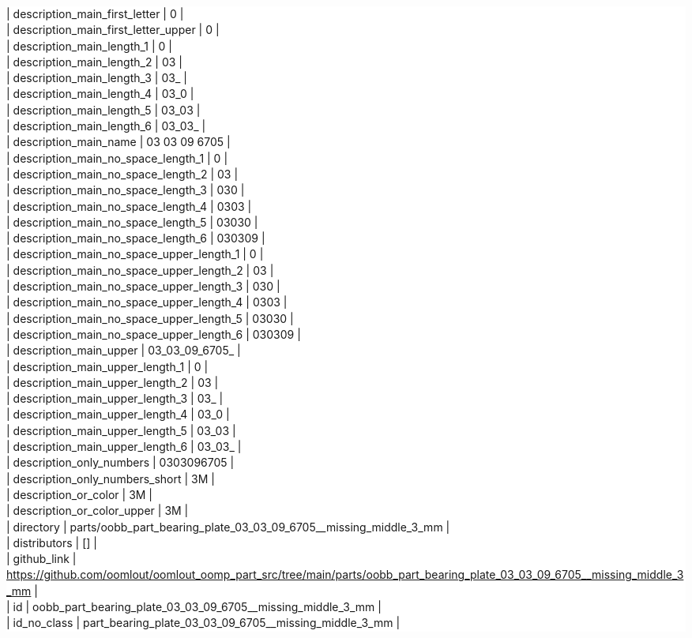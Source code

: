 | description_main_first_letter | 0 |  
| description_main_first_letter_upper | 0 |  
| description_main_length_1 | 0 |  
| description_main_length_2 | 03 |  
| description_main_length_3 | 03_ |  
| description_main_length_4 | 03_0 |  
| description_main_length_5 | 03_03 |  
| description_main_length_6 | 03_03_ |  
| description_main_name | 03 03 09 6705  |  
| description_main_no_space_length_1 | 0 |  
| description_main_no_space_length_2 | 03 |  
| description_main_no_space_length_3 | 030 |  
| description_main_no_space_length_4 | 0303 |  
| description_main_no_space_length_5 | 03030 |  
| description_main_no_space_length_6 | 030309 |  
| description_main_no_space_upper_length_1 | 0 |  
| description_main_no_space_upper_length_2 | 03 |  
| description_main_no_space_upper_length_3 | 030 |  
| description_main_no_space_upper_length_4 | 0303 |  
| description_main_no_space_upper_length_5 | 03030 |  
| description_main_no_space_upper_length_6 | 030309 |  
| description_main_upper | 03_03_09_6705_ |  
| description_main_upper_length_1 | 0 |  
| description_main_upper_length_2 | 03 |  
| description_main_upper_length_3 | 03_ |  
| description_main_upper_length_4 | 03_0 |  
| description_main_upper_length_5 | 03_03 |  
| description_main_upper_length_6 | 03_03_ |  
| description_only_numbers | 0303096705 |  
| description_only_numbers_short | 3M |  
| description_or_color | 3M |  
| description_or_color_upper | 3M |  
| directory | parts/oobb_part_bearing_plate_03_03_09_6705__missing_middle_3_mm |  
| distributors | [] |  
| github_link | https://github.com/oomlout/oomlout_oomp_part_src/tree/main/parts/oobb_part_bearing_plate_03_03_09_6705__missing_middle_3_mm |  
| id | oobb_part_bearing_plate_03_03_09_6705__missing_middle_3_mm |  
| id_no_class | part_bearing_plate_03_03_09_6705__missing_middle_3_mm |  
